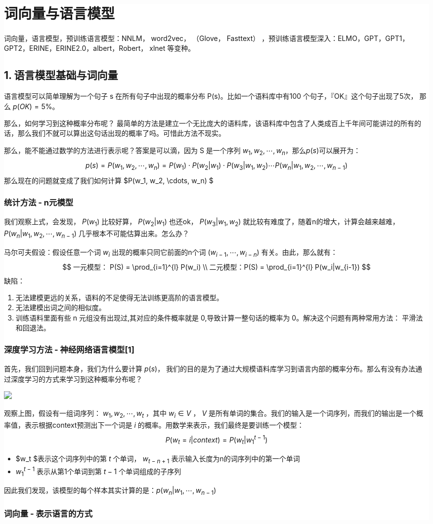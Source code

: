 # 词向量与语言模型

词向量，语言模型，预训练语言模型：NNLM， word2vec， （Glove， Fasttext） ，预训练语言模型深入：ELMO，GPT，GPT1，GPT2，ERINE，ERINE2.0，albert，Robert， xlnet 等变种。



## 1. 语言模型基础与词向量

语言模型可以简单理解为一个句子 s 在所有句子中出现的概率分布 P(s)。比如一个语料库中有100 个句子，『OK』这个句子出现了5次， 那么 $p(OK) = 5\%$。

那么，如何学习到这种概率分布呢？ 最简单的方法是建立一个无比庞大的语料库，该语料库中包含了人类成百上千年间可能讲过的所有的话，那么我们不就可以算出这句话出现的概率了吗。可惜此方法不现实。 

那么，能不能通过数学的方法进行表示呢？答案是可以滴，因为 S 是一个序列 $w_1, w_2 , \cdots ,w_n$，那么$p(s)$可以展开为：
$$
p(s) = P(w_1, w_2, \cdots, w_n) = P(w_1) \cdot P(w_2|w_1) \cdot P(w_3|w_1,w_2) \cdots P(w_n|w_1, w_2, \cdots, w_{n-1})
$$
那么现在的问题就变成了我们如何计算 $P(w_1, w_2, \cdots, w_n) $

### 统计方法 - n元模型

我们观察上式，会发现， $P(w_1)$ 比较好算， $P(w_2|w_1)$  也还ok， $P(w_3|w_1,w_2)$ 就比较有难度了，随着n的增大，计算会越来越难， $P(w_n|w_1, w_2, \cdots, w_{n-1})$ 几乎根本不可能估算出来。怎么办？

马尔可夫假设：假设任意一个词 $w_i$  出现的概率只同它前面的n个词 $(w_{i-1}, \cdots, w_{i-n})$ 有关。由此，那么就有：
$$
一元模型：  P(S) = \prod_{i=1}^{l} P(w_i)   \\
二元模型：P(S) = \prod_{i=1}^{l} P(w_i|w_{i-1}) 
$$
缺陷： 

1. 无法建模更远的关系，语料的不足使得无法训练更高阶的语言模型。
2. 无法建模出词之间的相似度。
3. 训练语料里面有些 n 元组没有出现过,其对应的条件概率就是 0,导致计算一整句话的概率为 0。解决这个问题有两种常用方法： 平滑法和回退法。

### 深度学习方法 - 神经网络语言模型[1]

首先，我们回到问题本身，我们为什么要计算 $p(s)$， 我们的目的是为了通过大规模语料库学习到语言内部的概率分布。那么有没有办法通过深度学习的方式来学习到这种概率分布呢？

![](https://pic3.zhimg.com/v2-a58e75cd7fcca491713d8601924d3d46_b.png)

 观察上图，假设有一组词序列： $w_1, w_2, \cdots, w_t$ ，其中 $w_i \in V$ ， $V$ 是所有单词的集合。我们的输入是一个词序列，而我们的输出是一个概率值，表示根据context预测出下一个词是 $i$ 的概率。用数学来表示，我们最终是要训练一个模型： 
$$
P(w_t = i | context) = P(w_t | w_1^{t-1}) 
$$

- $w_t $表示这个词序列中的第 $t$ 个单词， $w_{t-n+1}$ 表示输入长度为n的词序列中的第一个单词
- $w_1^{t-1}$ 表示从第1个单词到第 $t-1$ 个单词组成的子序列

因此我们发现，该模型的每个样本其实计算的是：$p(w_n|w_1, \cdots, w_{n-1})$

### 词向量 - 表示语言的方式
